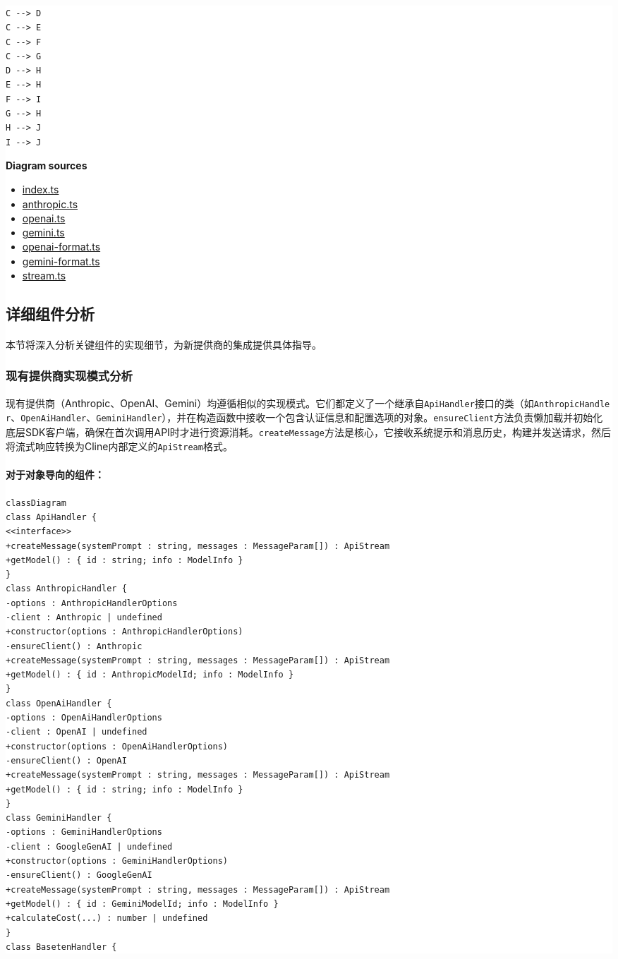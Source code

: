 ```mermaid
C --> D
C --> E
C --> F
C --> G
D --> H
E --> H
F --> I
G --> H
H --> J
I --> J
```

**Diagram sources**
- [index.ts](file://src/core/api/index.ts#L44-L48)
- [anthropic.ts](file://src/core/api/providers/anthropic.ts#L1-L247)
- [openai.ts](file://src/core/api/providers/openai.ts#L1-L141)
- [gemini.ts](file://src/core/api/providers/gemini.ts#L1-L473)
- [openai-format.ts](file://src/core/api/transform/openai-format.ts#L1-L210)
- [gemini-format.ts](file://src/core/api/transform/gemini-format.ts#L1-L84)
- [stream.ts](file://src/core/api/transform/stream.ts#L1-L23)

## 详细组件分析
本节将深入分析关键组件的实现细节，为新提供商的集成提供具体指导。

### 现有提供商实现模式分析
现有提供商（Anthropic、OpenAI、Gemini）均遵循相似的实现模式。它们都定义了一个继承自`ApiHandler`接口的类（如`AnthropicHandler`、`OpenAiHandler`、`GeminiHandler`），并在构造函数中接收一个包含认证信息和配置选项的对象。`ensureClient`方法负责懒加载并初始化底层SDK客户端，确保在首次调用API时才进行资源消耗。`createMessage`方法是核心，它接收系统提示和消息历史，构建并发送请求，然后将流式响应转换为Cline内部定义的`ApiStream`格式。

#### 对于对象导向的组件：
```mermaid
classDiagram
class ApiHandler {
<<interface>>
+createMessage(systemPrompt : string, messages : MessageParam[]) : ApiStream
+getModel() : { id : string; info : ModelInfo }
}
class AnthropicHandler {
-options : AnthropicHandlerOptions
-client : Anthropic | undefined
+constructor(options : AnthropicHandlerOptions)
-ensureClient() : Anthropic
+createMessage(systemPrompt : string, messages : MessageParam[]) : ApiStream
+getModel() : { id : AnthropicModelId; info : ModelInfo }
}
class OpenAiHandler {
-options : OpenAiHandlerOptions
-client : OpenAI | undefined
+constructor(options : OpenAiHandlerOptions)
-ensureClient() : OpenAI
+createMessage(systemPrompt : string, messages : MessageParam[]) : ApiStream
+getModel() : { id : string; info : ModelInfo }
}
class GeminiHandler {
-options : GeminiHandlerOptions
-client : GoogleGenAI | undefined
+constructor(options : GeminiHandlerOptions)
-ensureClient() : GoogleGenAI
+createMessage(systemPrompt : string, messages : MessageParam[]) : ApiStream
+getModel() : { id : GeminiModelId; info : ModelInfo }
+calculateCost(...) : number | undefined
}
class BasetenHandler {
```